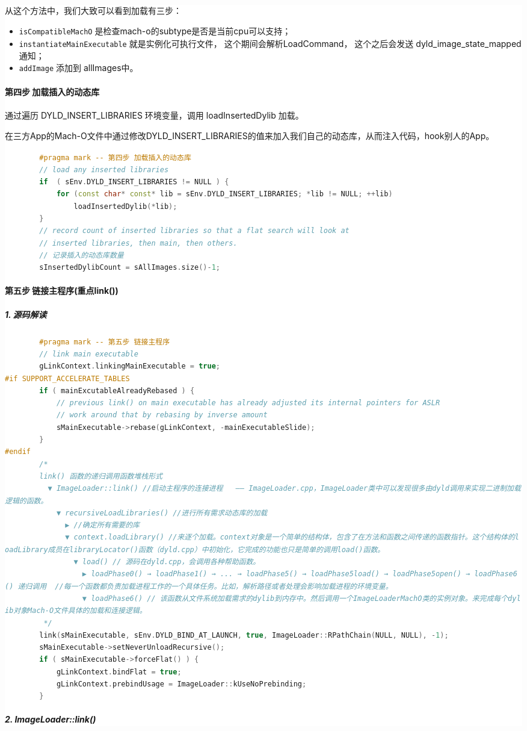 从这个方法中，我们大致可以看到加载有三步：

- `isCompatibleMachO` 是检查mach-o的subtype是否是当前cpu可以支持； 
- `instantiateMainExecutable` 就是实例化可执行文件， 这个期间会解析LoadCommand， 这个之后会发送 dyld_image_state_mapped 通知； 
- `addImage` 添加到 allImages中。

#### 第四步 加载插入的动态库

通过遍历 DYLD_INSERT_LIBRARIES 环境变量，调用 loadInsertedDylib 加载。

在三方App的Mach-O文件中通过修改DYLD_INSERT_LIBRARIES的值来加入我们自己的动态库，从而注入代码，hook别人的App。
```c++
		#pragma mark -- 第四步 加载插入的动态库
		// load any inserted libraries
		if	( sEnv.DYLD_INSERT_LIBRARIES != NULL ) {
			for (const char* const* lib = sEnv.DYLD_INSERT_LIBRARIES; *lib != NULL; ++lib) 
				loadInsertedDylib(*lib);
		}
		// record count of inserted libraries so that a flat search will look at 
		// inserted libraries, then main, then others.
		// 记录插入的动态库数量
		sInsertedDylibCount = sAllImages.size()-1;
```
#### 第五步 链接主程序(重点link())

##### 1. 源码解读

```c++
		#pragma mark -- 第五步 链接主程序
		// link main executable
		gLinkContext.linkingMainExecutable = true;
#if SUPPORT_ACCELERATE_TABLES
		if ( mainExcutableAlreadyRebased ) {
			// previous link() on main executable has already adjusted its internal pointers for ASLR 
		    // work around that by rebasing by inverse amount
			sMainExecutable->rebase(gLinkContext, -mainExecutableSlide);
		}
#endif
		/*
        link() 函数的递归调用函数堆栈形式
          ▼ ImageLoader::link() //启动主程序的连接进程   —— ImageLoader.cpp，ImageLoader类中可以发现很多由dyld调用来实现二进制加载逻辑的函数。
            ▼ recursiveLoadLibraries() //进行所有需求动态库的加载
              ▶︎ //确定所有需要的库
              ▼ context.loadLibrary() //来逐个加载。context对象是一个简单的结构体，包含了在方法和函数之间传递的函数指针。这个结构体的loadLibrary成员在libraryLocator()函数（dyld.cpp）中初始化，它完成的功能也只是简单的调用load()函数。
                ▼ load() // 源码在dyld.cpp，会调用各种帮助函数。
                  ▶︎ loadPhase0() → loadPhase1() → ... → loadPhase5() → loadPhase5load() → loadPhase5open() → loadPhase6() 递归调用  //每一个函数都负责加载进程工作的一个具体任务。比如，解析路径或者处理会影响加载进程的环境变量。
                  ▼ loadPhase6() // 该函数从文件系统加载需求的dylib到内存中。然后调用一个ImageLoaderMachO类的实例对象。来完成每个dylib对象Mach-O文件具体的加载和连接逻辑。
         */
		link(sMainExecutable, sEnv.DYLD_BIND_AT_LAUNCH, true, ImageLoader::RPathChain(NULL, NULL), -1);
		sMainExecutable->setNeverUnloadRecursive();
		if ( sMainExecutable->forceFlat() ) {
			gLinkContext.bindFlat = true;
			gLinkContext.prebindUsage = ImageLoader::kUseNoPrebinding;
		}
```
##### 2. ImageLoader::link()
